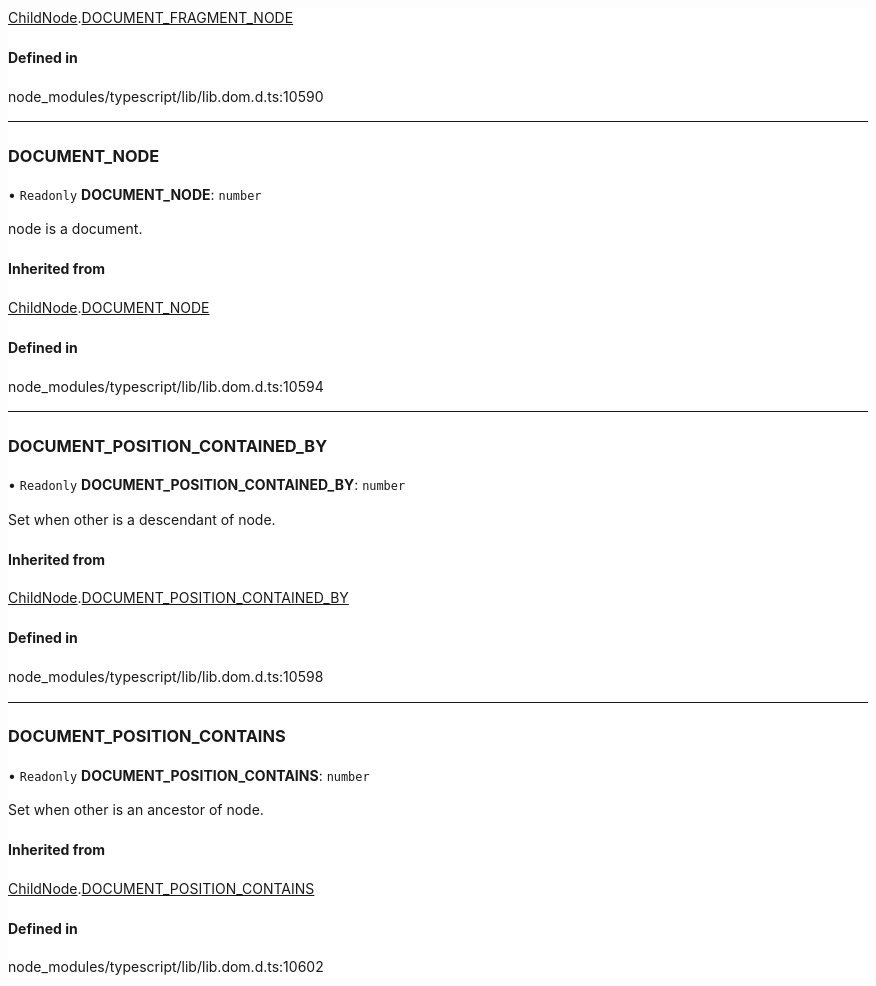 [ChildNode](akashaproject_ui_awf_testing_utils._internal_.ChildNode.md).[DOCUMENT_FRAGMENT_NODE](akashaproject_ui_awf_testing_utils._internal_.ChildNode.md#document_fragment_node)

#### Defined in

node_modules/typescript/lib/lib.dom.d.ts:10590

___

### DOCUMENT\_NODE

• `Readonly` **DOCUMENT\_NODE**: `number`

node is a document.

#### Inherited from

[ChildNode](akashaproject_ui_awf_testing_utils._internal_.ChildNode.md).[DOCUMENT_NODE](akashaproject_ui_awf_testing_utils._internal_.ChildNode.md#document_node)

#### Defined in

node_modules/typescript/lib/lib.dom.d.ts:10594

___

### DOCUMENT\_POSITION\_CONTAINED\_BY

• `Readonly` **DOCUMENT\_POSITION\_CONTAINED\_BY**: `number`

Set when other is a descendant of node.

#### Inherited from

[ChildNode](akashaproject_ui_awf_testing_utils._internal_.ChildNode.md).[DOCUMENT_POSITION_CONTAINED_BY](akashaproject_ui_awf_testing_utils._internal_.ChildNode.md#document_position_contained_by)

#### Defined in

node_modules/typescript/lib/lib.dom.d.ts:10598

___

### DOCUMENT\_POSITION\_CONTAINS

• `Readonly` **DOCUMENT\_POSITION\_CONTAINS**: `number`

Set when other is an ancestor of node.

#### Inherited from

[ChildNode](akashaproject_ui_awf_testing_utils._internal_.ChildNode.md).[DOCUMENT_POSITION_CONTAINS](akashaproject_ui_awf_testing_utils._internal_.ChildNode.md#document_position_contains)

#### Defined in

node_modules/typescript/lib/lib.dom.d.ts:10602
